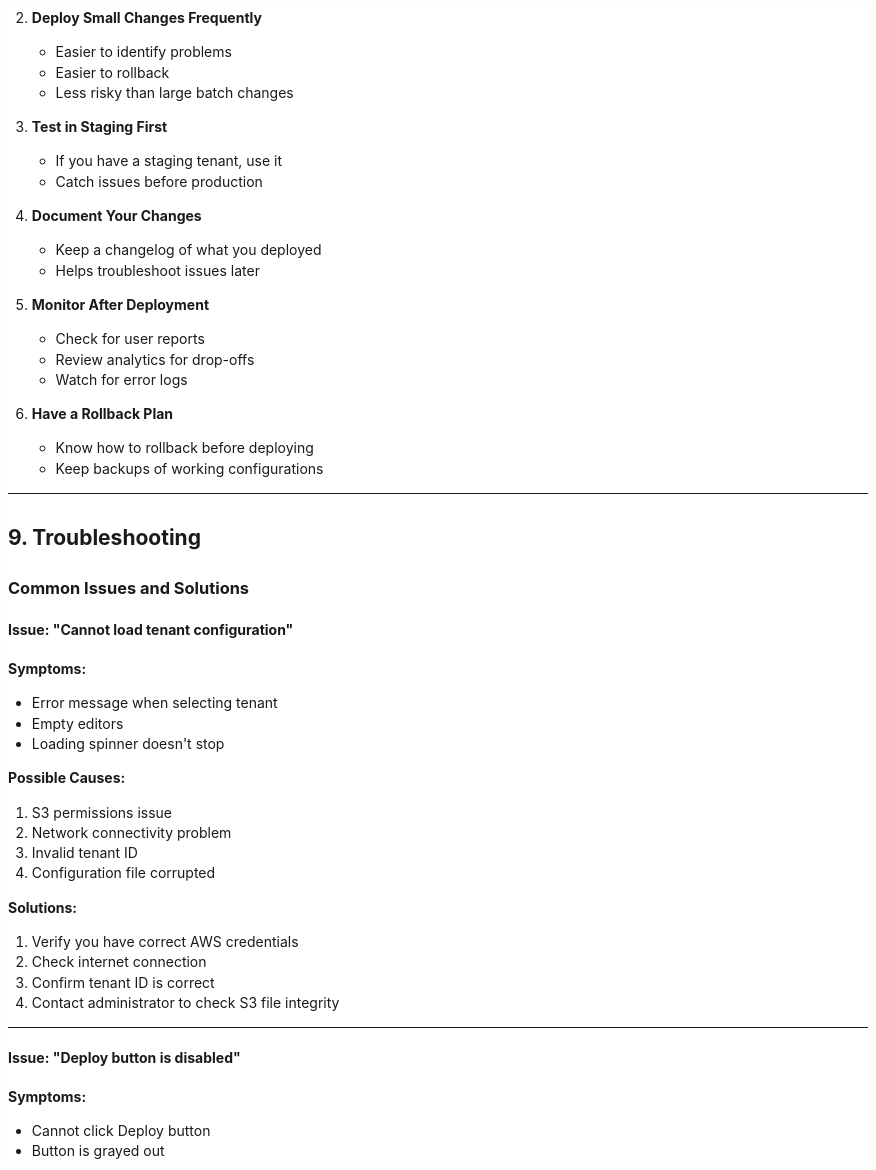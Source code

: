 2. **Deploy Small Changes Frequently**
   - Easier to identify problems
   - Easier to rollback
   - Less risky than large batch changes

3. **Test in Staging First**
   - If you have a staging tenant, use it
   - Catch issues before production

4. **Document Your Changes**
   - Keep a changelog of what you deployed
   - Helps troubleshoot issues later

5. **Monitor After Deployment**
   - Check for user reports
   - Review analytics for drop-offs
   - Watch for error logs

6. **Have a Rollback Plan**
   - Know how to rollback before deploying
   - Keep backups of working configurations

---

## 9. Troubleshooting

### Common Issues and Solutions

#### Issue: "Cannot load tenant configuration"

**Symptoms:**
- Error message when selecting tenant
- Empty editors
- Loading spinner doesn't stop

**Possible Causes:**
1. S3 permissions issue
2. Network connectivity problem
3. Invalid tenant ID
4. Configuration file corrupted

**Solutions:**
1. Verify you have correct AWS credentials
2. Check internet connection
3. Confirm tenant ID is correct
4. Contact administrator to check S3 file integrity

---

#### Issue: "Deploy button is disabled"

**Symptoms:**
- Cannot click Deploy button
- Button is grayed out
